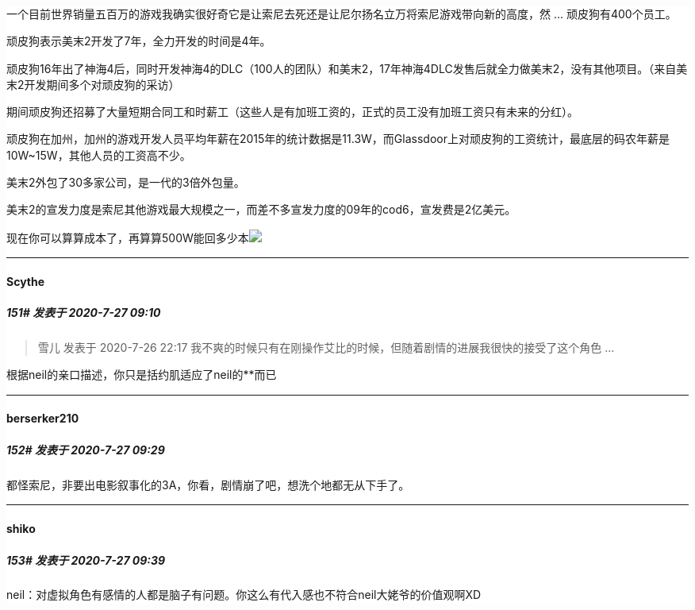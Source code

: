 一个目前世界销量五百万的游戏我确实很好奇它是让索尼去死还是让尼尔扬名立万将索尼游戏带向新的高度，然 ...</blockquote>
顽皮狗有400个员工。

顽皮狗表示美末2开发了7年，全力开发的时间是4年。

顽皮狗16年出了神海4后，同时开发神海4的DLC（100人的团队）和美末2，17年神海4DLC发售后就全力做美末2，没有其他项目。（来自美末2开发期间多个对顽皮狗的采访）

期间顽皮狗还招募了大量短期合同工和时薪工（这些人是有加班工资的，正式的员工没有加班工资只有未来的分红）。

顽皮狗在加州，加州的游戏开发人员平均年薪在2015年的统计数据是11.3W，而Glassdoor上对顽皮狗的工资统计，最底层的码农年薪是10W~15W，其他人员的工资高不少。

美末2外包了30多家公司，是一代的3倍外包量。

美末2的宣发力度是索尼其他游戏最大规模之一，而差不多宣发力度的09年的cod6，宣发费是2亿美元。


现在你可以算算成本了，再算算500W能回多少本<img src="https://static.saraba1st.com/image/smiley/face2017/065.png" referrerpolicy="no-referrer">







-----

####  Scythe  
##### 151#       发表于 2020-7-27 09:10



<blockquote>雪儿 发表于 2020-7-26 22:17
我不爽的时候只有在刚操作艾比的时候，但随着剧情的进展我很快的接受了这个角色 ...</blockquote>
根据neil的亲口描述，你只是括约肌适应了neil的**而已







-----

####  berserker210  
##### 152#       发表于 2020-7-27 09:29




都怪索尼，非要出电影叙事化的3A，你看，剧情崩了吧，想洗个地都无从下手了。







-----

####  shiko  
##### 153#       发表于 2020-7-27 09:39




neil：对虚拟角色有感情的人都是脑子有问题。你这么有代入感也不符合neil大姥爷的价值观啊XD

